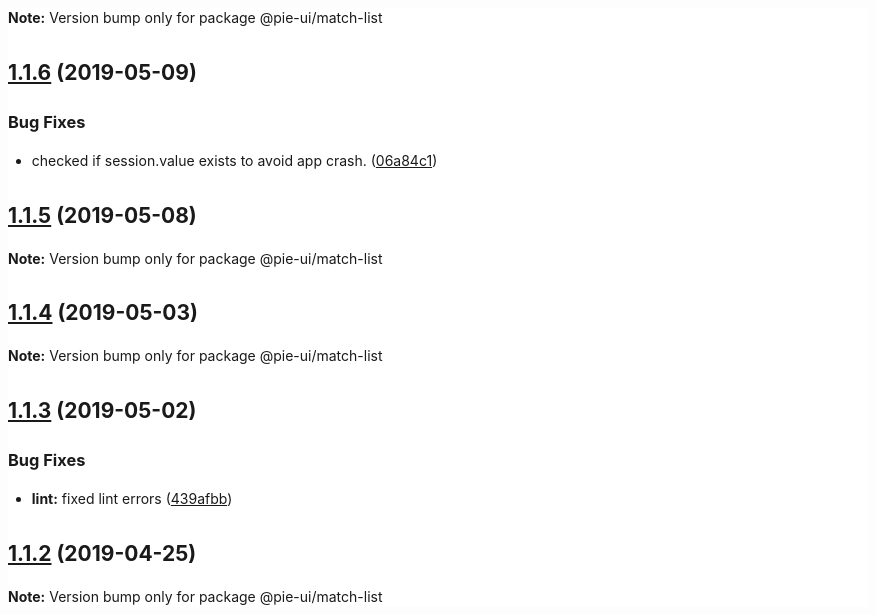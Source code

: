 **Note:** Version bump only for package @pie-ui/match-list





## [1.1.6](https://github.com/pie-framework/pie-ui/compare/@pie-ui/match-list@1.1.5...@pie-ui/match-list@1.1.6) (2019-05-09)


### Bug Fixes

* checked if session.value exists to avoid app crash. ([06a84c1](https://github.com/pie-framework/pie-ui/commit/06a84c1))





## [1.1.5](https://github.com/pie-framework/pie-ui/compare/@pie-ui/match-list@1.1.4...@pie-ui/match-list@1.1.5) (2019-05-08)

**Note:** Version bump only for package @pie-ui/match-list





## [1.1.4](https://github.com/pie-framework/pie-ui/compare/@pie-ui/match-list@1.1.3...@pie-ui/match-list@1.1.4) (2019-05-03)

**Note:** Version bump only for package @pie-ui/match-list





## [1.1.3](https://github.com/pie-framework/pie-ui/compare/@pie-ui/match-list@1.1.2...@pie-ui/match-list@1.1.3) (2019-05-02)


### Bug Fixes

* **lint:** fixed lint errors ([439afbb](https://github.com/pie-framework/pie-ui/commit/439afbb))





## [1.1.2](https://github.com/pie-framework/pie-ui/compare/@pie-ui/match-list@1.1.1...@pie-ui/match-list@1.1.2) (2019-04-25)

**Note:** Version bump only for package @pie-ui/match-list

